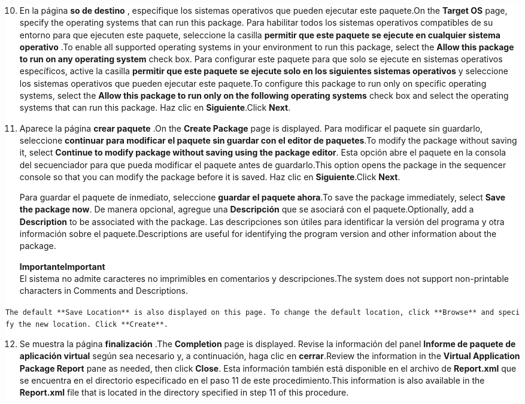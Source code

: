 10. <span data-ttu-id="13645-290">En la página **so de destino** , especifique los sistemas operativos que pueden ejecutar este paquete.</span><span class="sxs-lookup"><span data-stu-id="13645-290">On the **Target OS** page, specify the operating systems that can run this package.</span></span> <span data-ttu-id="13645-291">Para habilitar todos los sistemas operativos compatibles de su entorno para que ejecuten este paquete, seleccione la casilla **permitir que este paquete se ejecute en cualquier sistema operativo** .</span><span class="sxs-lookup"><span data-stu-id="13645-291">To enable all supported operating systems in your environment to run this package, select the **Allow this package to run on any operating system** check box.</span></span> <span data-ttu-id="13645-292">Para configurar este paquete para que solo se ejecute en sistemas operativos específicos, active la casilla **permitir que este paquete se ejecute solo en los siguientes sistemas operativos** y seleccione los sistemas operativos que pueden ejecutar este paquete.</span><span class="sxs-lookup"><span data-stu-id="13645-292">To configure this package to run only on specific operating systems, select the **Allow this package to run only on the following operating systems** check box and select the operating systems that can run this package.</span></span> <span data-ttu-id="13645-293">Haz clic en **Siguiente**.</span><span class="sxs-lookup"><span data-stu-id="13645-293">Click **Next**.</span></span>

11. <span data-ttu-id="13645-294">Aparece la página **crear paquete** .</span><span class="sxs-lookup"><span data-stu-id="13645-294">On the **Create Package** page is displayed.</span></span> <span data-ttu-id="13645-295">Para modificar el paquete sin guardarlo, seleccione **continuar para modificar el paquete sin guardar con el editor de paquetes**.</span><span class="sxs-lookup"><span data-stu-id="13645-295">To modify the package without saving it, select **Continue to modify package without saving using the package editor**.</span></span> <span data-ttu-id="13645-296">Esta opción abre el paquete en la consola del secuenciador para que pueda modificar el paquete antes de guardarlo.</span><span class="sxs-lookup"><span data-stu-id="13645-296">This option opens the package in the sequencer console so that you can modify the package before it is saved.</span></span> <span data-ttu-id="13645-297">Haz clic en **Siguiente**.</span><span class="sxs-lookup"><span data-stu-id="13645-297">Click **Next**.</span></span>

    <span data-ttu-id="13645-298">Para guardar el paquete de inmediato, seleccione **guardar el paquete ahora**.</span><span class="sxs-lookup"><span data-stu-id="13645-298">To save the package immediately, select **Save the package now**.</span></span> <span data-ttu-id="13645-299">De manera opcional, agregue una **Descripción** que se asociará con el paquete.</span><span class="sxs-lookup"><span data-stu-id="13645-299">Optionally, add a **Description** to be associated with the package.</span></span> <span data-ttu-id="13645-300">Las descripciones son útiles para identificar la versión del programa y otra información sobre el paquete.</span><span class="sxs-lookup"><span data-stu-id="13645-300">Descriptions are useful for identifying the program version and other information about the package.</span></span>

    **<span data-ttu-id="13645-301">Importante</span><span class="sxs-lookup"><span data-stu-id="13645-301">Important</span></span>**  
    <span data-ttu-id="13645-302">El sistema no admite caracteres no imprimibles en comentarios y descripciones.</span><span class="sxs-lookup"><span data-stu-id="13645-302">The system does not support non-printable characters in Comments and Descriptions.</span></span>



~~~
The default **Save Location** is also displayed on this page. To change the default location, click **Browse** and specify the new location. Click **Create**.
~~~

12. <span data-ttu-id="13645-303">Se muestra la página **finalización** .</span><span class="sxs-lookup"><span data-stu-id="13645-303">The **Completion** page is displayed.</span></span> <span data-ttu-id="13645-304">Revise la información del panel **Informe de paquete de aplicación virtual** según sea necesario y, a continuación, haga clic en **cerrar**.</span><span class="sxs-lookup"><span data-stu-id="13645-304">Review the information in the **Virtual Application Package Report** pane as needed, then click **Close**.</span></span> <span data-ttu-id="13645-305">Esta información también está disponible en el archivo de **Report.xml** que se encuentra en el directorio especificado en el paso 11 de este procedimiento.</span><span class="sxs-lookup"><span data-stu-id="13645-305">This information is also available in the **Report.xml** file that is located in the directory specified in step 11 of this procedure.</span></span>
